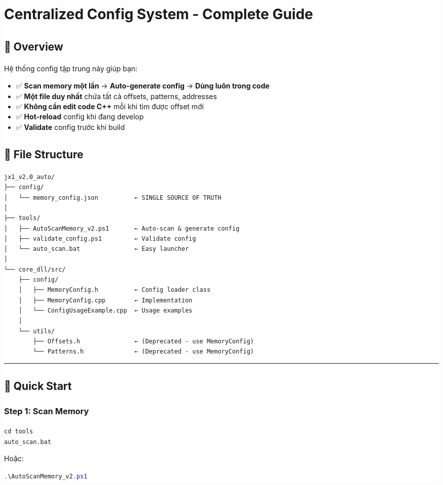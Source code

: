 # Centralized Config System - Complete Guide

## 🎯 Overview

Hệ thống config tập trung này giúp bạn:

- ✅ **Scan memory một lần** → **Auto-generate config** → **Dùng luôn trong code**
- ✅ **Một file duy nhất** chứa tất cả offsets, patterns, addresses
- ✅ **Không cần edit code C++** mỗi khi tìm được offset mới
- ✅ **Hot-reload** config khi đang develop
- ✅ **Validate** config trước khi build

## 📁 File Structure

```
jx1_v2.0_auto/
├── config/
│   └── memory_config.json          ← SINGLE SOURCE OF TRUTH
│
├── tools/
│   ├── AutoScanMemory_v2.ps1       ← Auto-scan & generate config
│   ├── validate_config.ps1         ← Validate config
│   └── auto_scan.bat               ← Easy launcher
│
└── core_dll/src/
    ├── config/
    │   ├── MemoryConfig.h          ← Config loader class
    │   ├── MemoryConfig.cpp        ← Implementation
    │   └── ConfigUsageExample.cpp  ← Usage examples
    │
    └── utils/
        ├── Offsets.h               ← (Deprecated - use MemoryConfig)
        └── Patterns.h              ← (Deprecated - use MemoryConfig)
```

---

## 🚀 Quick Start

### Step 1: Scan Memory

```batch
cd tools
auto_scan.bat
```

Hoặc:

```powershell
.\AutoScanMemory_v2.ps1
```
